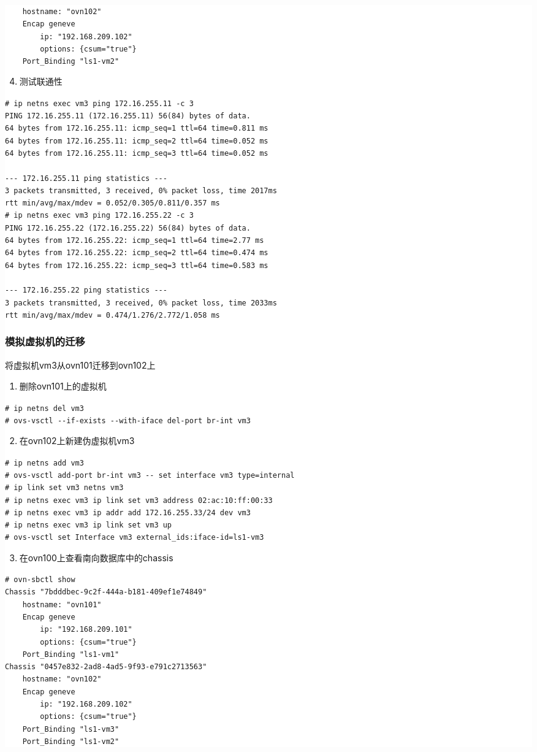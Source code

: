 ```shell
    hostname: "ovn102"
    Encap geneve
        ip: "192.168.209.102"
        options: {csum="true"}
    Port_Binding "ls1-vm2"
```

4. 测试联通性
```shell
# ip netns exec vm3 ping 172.16.255.11 -c 3
PING 172.16.255.11 (172.16.255.11) 56(84) bytes of data.
64 bytes from 172.16.255.11: icmp_seq=1 ttl=64 time=0.811 ms
64 bytes from 172.16.255.11: icmp_seq=2 ttl=64 time=0.052 ms
64 bytes from 172.16.255.11: icmp_seq=3 ttl=64 time=0.052 ms

--- 172.16.255.11 ping statistics ---
3 packets transmitted, 3 received, 0% packet loss, time 2017ms
rtt min/avg/max/mdev = 0.052/0.305/0.811/0.357 ms
# ip netns exec vm3 ping 172.16.255.22 -c 3
PING 172.16.255.22 (172.16.255.22) 56(84) bytes of data.
64 bytes from 172.16.255.22: icmp_seq=1 ttl=64 time=2.77 ms
64 bytes from 172.16.255.22: icmp_seq=2 ttl=64 time=0.474 ms
64 bytes from 172.16.255.22: icmp_seq=3 ttl=64 time=0.583 ms

--- 172.16.255.22 ping statistics ---
3 packets transmitted, 3 received, 0% packet loss, time 2033ms
rtt min/avg/max/mdev = 0.474/1.276/2.772/1.058 ms
```

### 模拟虚拟机的迁移
将虚拟机vm3从ovn101迁移到ovn102上

1. 删除ovn101上的虚拟机
```shell
# ip netns del vm3
# ovs-vsctl --if-exists --with-iface del-port br-int vm3
```

2. 在ovn102上新建伪虚拟机vm3
```shell
# ip netns add vm3
# ovs-vsctl add-port br-int vm3 -- set interface vm3 type=internal
# ip link set vm3 netns vm3
# ip netns exec vm3 ip link set vm3 address 02:ac:10:ff:00:33
# ip netns exec vm3 ip addr add 172.16.255.33/24 dev vm3
# ip netns exec vm3 ip link set vm3 up
# ovs-vsctl set Interface vm3 external_ids:iface-id=ls1-vm3
```

3. 在ovn100上查看南向数据库中的chassis
```shell
# ovn-sbctl show
Chassis "7bdddbec-9c2f-444a-b181-409ef1e74849"
    hostname: "ovn101"
    Encap geneve
        ip: "192.168.209.101"
        options: {csum="true"}
    Port_Binding "ls1-vm1"
Chassis "0457e832-2ad8-4ad5-9f93-e791c2713563"
    hostname: "ovn102"
    Encap geneve
        ip: "192.168.209.102"
        options: {csum="true"}
    Port_Binding "ls1-vm3"
    Port_Binding "ls1-vm2"
```
